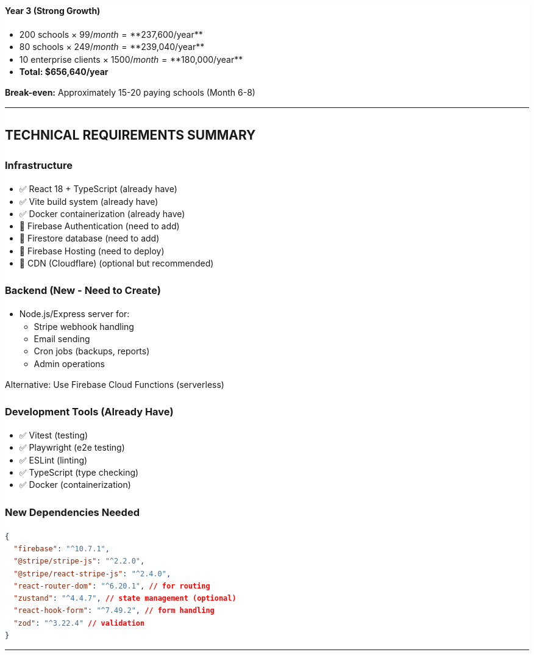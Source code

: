 #### Year 3 (Strong Growth)
- 200 schools × $99/month = **$237,600/year**
- 80 schools × $249/month = **$239,040/year**
- 10 enterprise clients × $1500/month = **$180,000/year**
- **Total: $656,640/year**

**Break-even:** Approximately 15-20 paying schools (Month 6-8)

---

## TECHNICAL REQUIREMENTS SUMMARY

### Infrastructure
- ✅ React 18 + TypeScript (already have)
- ✅ Vite build system (already have)
- ✅ Docker containerization (already have)
- 🔲 Firebase Authentication (need to add)
- 🔲 Firestore database (need to add)
- 🔲 Firebase Hosting (need to deploy)
- 🔲 CDN (Cloudflare) (optional but recommended)

### Backend (New - Need to Create)
- Node.js/Express server for:
  - Stripe webhook handling
  - Email sending
  - Cron jobs (backups, reports)
  - Admin operations

Alternative: Use Firebase Cloud Functions (serverless)

### Development Tools (Already Have)
- ✅ Vitest (testing)
- ✅ Playwright (e2e testing)
- ✅ ESLint (linting)
- ✅ TypeScript (type checking)
- ✅ Docker (containerization)

### New Dependencies Needed
```json
{
  "firebase": "^10.7.1",
  "@stripe/stripe-js": "^2.2.0",
  "@stripe/react-stripe-js": "^2.4.0",
  "react-router-dom": "^6.20.1", // for routing
  "zustand": "^4.4.7", // state management (optional)
  "react-hook-form": "^7.49.2", // form handling
  "zod": "^3.22.4" // validation
}
```

---
